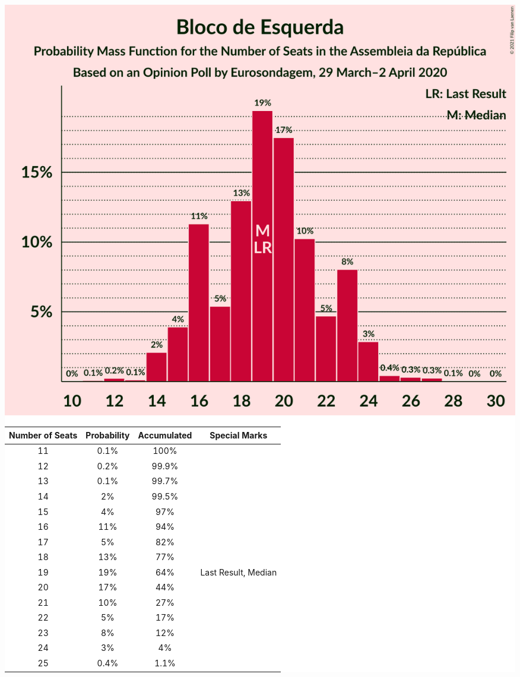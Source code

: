 ![Graph with seats probability mass function not yet produced](2020-04-02-Eurosondagem-seats-pmf-blocodeesquerda.png "Seats Probability Mass Function")

| Number of Seats | Probability | Accumulated | Special Marks |
|:---------------:|:-----------:|:-----------:|:-------------:|
| 11 | 0.1% | 100% |  |
| 12 | 0.2% | 99.9% |  |
| 13 | 0.1% | 99.7% |  |
| 14 | 2% | 99.5% |  |
| 15 | 4% | 97% |  |
| 16 | 11% | 94% |  |
| 17 | 5% | 82% |  |
| 18 | 13% | 77% |  |
| 19 | 19% | 64% | Last Result, Median |
| 20 | 17% | 44% |  |
| 21 | 10% | 27% |  |
| 22 | 5% | 17% |  |
| 23 | 8% | 12% |  |
| 24 | 3% | 4% |  |
| 25 | 0.4% | 1.1% |  |